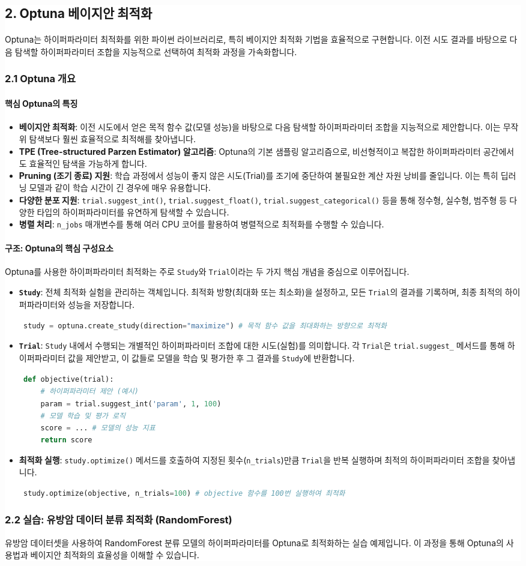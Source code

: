 ## 2. Optuna 베이지안 최적화

Optuna는 하이퍼파라미터 최적화를 위한 파이썬 라이브러리로, 특히 베이지안 최적화 기법을 효율적으로 구현합니다. 이전 시도 결과를 바탕으로 다음 탐색할 하이퍼파라미터 조합을 지능적으로 선택하여 최적화 과정을 가속화합니다.

### 2.1 Optuna 개요

#### 핵심 Optuna의 특징

-   **베이지안 최적화**: 이전 시도에서 얻은 목적 함수 값(모델 성능)을 바탕으로 다음 탐색할 하이퍼파라미터 조합을 지능적으로 제안합니다. 이는 무작위 탐색보다 훨씬 효율적으로 최적해를 찾아냅니다.
-   **TPE (Tree-structured Parzen Estimator) 알고리즘**: Optuna의 기본 샘플링 알고리즘으로, 비선형적이고 복잡한 하이퍼파라미터 공간에서도 효율적인 탐색을 가능하게 합니다.
-   **Pruning (조기 종료) 지원**: 학습 과정에서 성능이 좋지 않은 시도(Trial)를 조기에 중단하여 불필요한 계산 자원 낭비를 줄입니다. 이는 특히 딥러닝 모델과 같이 학습 시간이 긴 경우에 매우 유용합니다.
-   **다양한 분포 지원**: `trial.suggest_int()`, `trial.suggest_float()`, `trial.suggest_categorical()` 등을 통해 정수형, 실수형, 범주형 등 다양한 타입의 하이퍼파라미터를 유연하게 탐색할 수 있습니다.
-   **병렬 처리**: `n_jobs` 매개변수를 통해 여러 CPU 코어를 활용하여 병렬적으로 최적화를 수행할 수 있습니다.

#### 구조: Optuna의 핵심 구성요소

Optuna를 사용한 하이퍼파라미터 최적화는 주로 `Study`와 `Trial`이라는 두 가지 핵심 개념을 중심으로 이루어집니다.

-   **`Study`**: 전체 최적화 실험을 관리하는 객체입니다. 최적화 방향(최대화 또는 최소화)을 설정하고, 모든 `Trial`의 결과를 기록하며, 최종 최적의 하이퍼파라미터와 성능을 저장합니다.
    ```python
     study = optuna.create_study(direction="maximize") # 목적 함수 값을 최대화하는 방향으로 최적화
    ```
-   **`Trial`**: `Study` 내에서 수행되는 개별적인 하이퍼파라미터 조합에 대한 시도(실험)를 의미합니다. 각 `Trial`은 `trial.suggest_` 메서드를 통해 하이퍼파라미터 값을 제안받고, 이 값들로 모델을 학습 및 평가한 후 그 결과를 `Study`에 반환합니다.
    ```python
     def objective(trial):
         # 하이퍼파라미터 제안 (예시)
         param = trial.suggest_int('param', 1, 100)
         # 모델 학습 및 평가 로직
         score = ... # 모델의 성능 지표
         return score
    ```
-   **최적화 실행**: `study.optimize()` 메서드를 호출하여 지정된 횟수(`n_trials`)만큼 `Trial`을 반복 실행하며 최적의 하이퍼파라미터 조합을 찾아냅니다.
    ```python
     study.optimize(objective, n_trials=100) # objective 함수를 100번 실행하여 최적화
    ```

### 2.2 실습: 유방암 데이터 분류 최적화 (RandomForest)

유방암 데이터셋을 사용하여 RandomForest 분류 모델의 하이퍼파라미터를 Optuna로 최적화하는 실습 예제입니다. 이 과정을 통해 Optuna의 사용법과 베이지안 최적화의 효율성을 이해할 수 있습니다.
